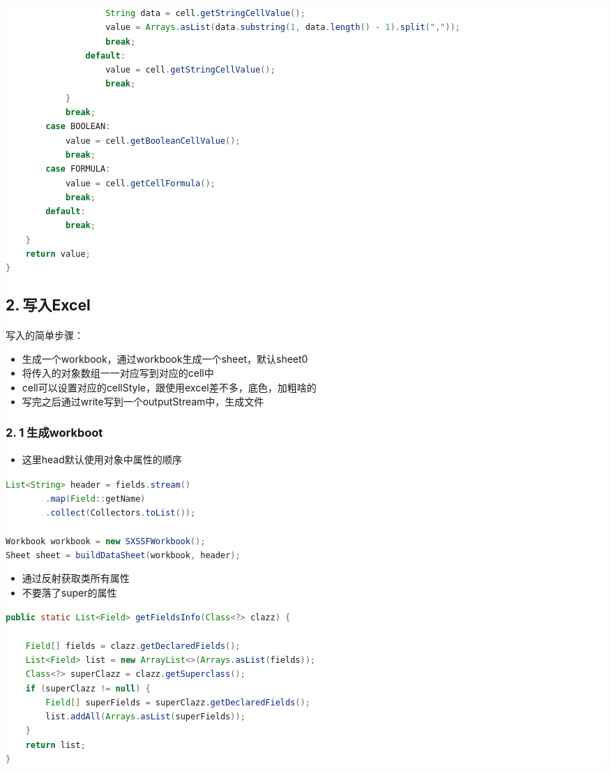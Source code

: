 ```java
                    String data = cell.getStringCellValue();
                    value = Arrays.asList(data.substring(1, data.length() - 1).split(","));
                    break;
                default:
                    value = cell.getStringCellValue();
                    break;
            }
            break;
        case BOOLEAN:
            value = cell.getBooleanCellValue();
            break;
        case FORMULA:
            value = cell.getCellFormula();
            break;
        default:
            break;
    }
    return value;
}
```

## 2. 写入Excel

写入的简单步骤：

+ 生成一个workbook，通过workbook生成一个sheet，默认sheet0
+ 将传入的对象数组一一对应写到对应的cell中
+ cell可以设置对应的cellStyle，跟使用excel差不多，底色，加粗啥的
+ 写完之后通过write写到一个outputStream中，生成文件

### 2. 1 生成workboot

+ 这里head默认使用对象中属性的顺序

```java
List<String> header = fields.stream()
        .map(Field::getName)
        .collect(Collectors.toList());

Workbook workbook = new SXSSFWorkbook();
Sheet sheet = buildDataSheet(workbook, header);
```

+ 通过反射获取类所有属性
+ 不要落了super的属性

```java
public static List<Field> getFieldsInfo(Class<?> clazz) {

    Field[] fields = clazz.getDeclaredFields();
    List<Field> list = new ArrayList<>(Arrays.asList(fields));
    Class<?> superClazz = clazz.getSuperclass();
    if (superClazz != null) {
        Field[] superFields = superClazz.getDeclaredFields();
        list.addAll(Arrays.asList(superFields));
    }
    return list;
}
```
